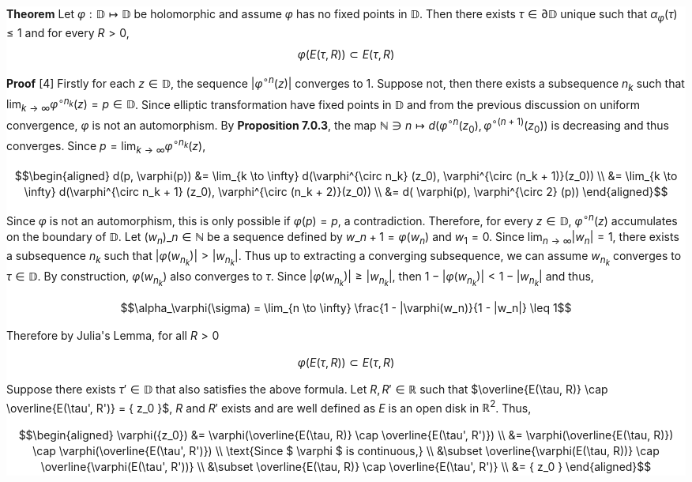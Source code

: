 **Theorem**
Let $\varphi : \mathbb{D} \mapsto \mathbb{D}$ be holomorphic and assume $\varphi$ has no
fixed points in $\mathbb{D}$. Then there exists $\tau \in \partial \mathbb{D}$ unique
such that $\alpha_\varphi (\tau) \leq 1$ and for every $R > 0$,
$$\varphi(E(\tau, R)) \subset E(\tau, R)$$

**Proof** [4]
Firstly for each $z \in \mathbb{D}$, the sequence $|\varphi^{\circ n} (z)|$
converges to 1. Suppose not, then there exists a subsequence $n_k$ such
that $\lim_{k \to \infty} \varphi^{ \circ n_k} (z) = p \in \mathbb{D}$. Since
elliptic transformation have fixed points in $\mathbb{D}$ and from the previous
discussion on uniform convergence, $\varphi$ is not an automorphism. By
**Proposition 7.0.3**, the map
$\mathbb{N} \ni n \mapsto d(\varphi^{\circ n} (z_0), \varphi^{\circ (n + 1)}(z_0))$
is decreasing and thus converges. Since
$p = \lim_{k \to \infty} \varphi^{ \circ n_k} (z)$,

$$\begin{aligned}
d(p, \varphi(p)) &= \lim_{k \to \infty} d(\varphi^{\circ n_k} (z_0), \varphi^{\circ (n_k + 1)}(z_0)) \\
&= \lim_{k \to \infty} d(\varphi^{\circ n_k + 1} (z_0), \varphi^{\circ (n_k + 2)}(z_0)) \\
&= d( \varphi(p), \varphi^{\circ 2} (p))
\end{aligned}$$

Since $\varphi$ is not an automorphism, this is only possible if
$\varphi(p) = p$, a contradiction. Therefore, for every $z \in \mathbb{D}$,
$\varphi^{\circ n} (z)$ accumulates on the boundary of $\mathbb{D}$. Let
$(w_n)\_{n \in \mathbb{N}}$ be a sequence defined by
$w\_{n + 1} = \varphi(w_n)$ and $w_1 = 0$. Since
$\lim_{n \to \infty} |w_n| = 1$, there exists a subsequence $n_k$ such
that $|\varphi(w_{n_k})| > |w_{n_k}|$. Thus up to extracting a
converging subsequence, we can assume $w_{n_k}$ converges to
$\tau \in \mathbb{D}$. By construction, $\varphi(w_{n_k})$ also converges to
$\tau$. Since $|\varphi(w_{n_k})| \geq |w_{n_k}|$, then
$1 - |\varphi(w_{n_k})| < 1 - |w_{n_k}|$ and thus,

$$\alpha_\varphi(\sigma) = \lim_{n \to \infty} \frac{1 - |\varphi(w_n)}{1 - |w_n|} \leq 1$$

Therefore by Julia's Lemma, for all $R > 0$

$$\varphi( E(\tau, R)) \subset E(\tau, R)$$

Suppose there exists $\tau' \in \mathbb{D}$ that also satisfies the above formula. Let
$R, R' \in \mathbb{R}$ such that
$\overline{E(\tau, R)} \cap \overline{E(\tau', R')} = { z_0 }$, $R$ and
$R'$ exists and are well defined as $E$ is an open disk in $\mathbb{R}^2$. Thus,

$$\begin{aligned}
\varphi({z_0}) &= \varphi(\overline{E(\tau, R)} \cap \overline{E(\tau', R')}) \\
&= \varphi(\overline{E(\tau, R)}) \cap \varphi(\overline{E(\tau', R')}) \\
\text{Since $ \varphi $ is continuous,} \\
&\subset \overline{\varphi(E(\tau, R))} \cap \overline{\varphi(E(\tau', R'))} \\
&\subset \overline{E(\tau, R)} \cap \overline{E(\tau', R')} \\
&= { z_0 }
\end{aligned}$$


[//]: <> (Convert Latex to Markdown, Add newlines to seperate equations)
[//]: <> (pandoc EulerIdentity.tex -o test1.md --mathml)